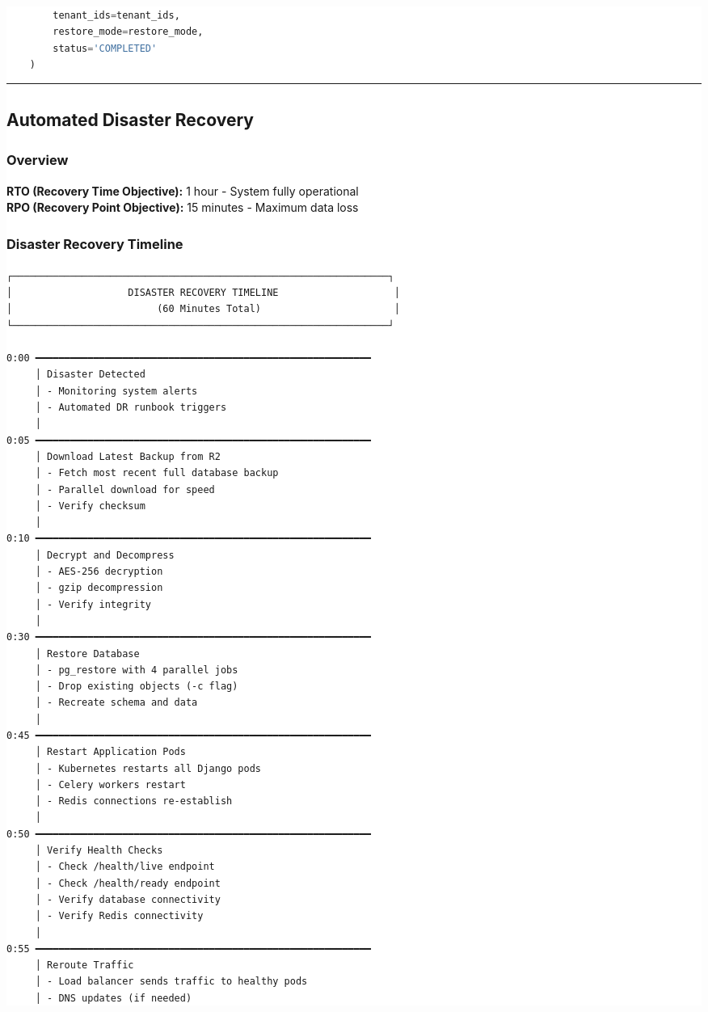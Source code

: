 ```python
        tenant_ids=tenant_ids,
        restore_mode=restore_mode,
        status='COMPLETED'
    )
```

---


## Automated Disaster Recovery

### Overview

**RTO (Recovery Time Objective):** 1 hour - System fully operational  
**RPO (Recovery Point Objective):** 15 minutes - Maximum data loss

### Disaster Recovery Timeline

```
┌─────────────────────────────────────────────────────────────────┐
│                    DISASTER RECOVERY TIMELINE                    │
│                         (60 Minutes Total)                       │
└─────────────────────────────────────────────────────────────────┘

0:00 ━━━━━━━━━━━━━━━━━━━━━━━━━━━━━━━━━━━━━━━━━━━━━━━━━━━━━━━━━━
     │ Disaster Detected
     │ - Monitoring system alerts
     │ - Automated DR runbook triggers
     │
0:05 ━━━━━━━━━━━━━━━━━━━━━━━━━━━━━━━━━━━━━━━━━━━━━━━━━━━━━━━━━━
     │ Download Latest Backup from R2
     │ - Fetch most recent full database backup
     │ - Parallel download for speed
     │ - Verify checksum
     │
0:10 ━━━━━━━━━━━━━━━━━━━━━━━━━━━━━━━━━━━━━━━━━━━━━━━━━━━━━━━━━━
     │ Decrypt and Decompress
     │ - AES-256 decryption
     │ - gzip decompression
     │ - Verify integrity
     │
0:30 ━━━━━━━━━━━━━━━━━━━━━━━━━━━━━━━━━━━━━━━━━━━━━━━━━━━━━━━━━━
     │ Restore Database
     │ - pg_restore with 4 parallel jobs
     │ - Drop existing objects (-c flag)
     │ - Recreate schema and data
     │
0:45 ━━━━━━━━━━━━━━━━━━━━━━━━━━━━━━━━━━━━━━━━━━━━━━━━━━━━━━━━━━
     │ Restart Application Pods
     │ - Kubernetes restarts all Django pods
     │ - Celery workers restart
     │ - Redis connections re-establish
     │
0:50 ━━━━━━━━━━━━━━━━━━━━━━━━━━━━━━━━━━━━━━━━━━━━━━━━━━━━━━━━━━
     │ Verify Health Checks
     │ - Check /health/live endpoint
     │ - Check /health/ready endpoint
     │ - Verify database connectivity
     │ - Verify Redis connectivity
     │
0:55 ━━━━━━━━━━━━━━━━━━━━━━━━━━━━━━━━━━━━━━━━━━━━━━━━━━━━━━━━━━
     │ Reroute Traffic
     │ - Load balancer sends traffic to healthy pods
     │ - DNS updates (if needed)
```